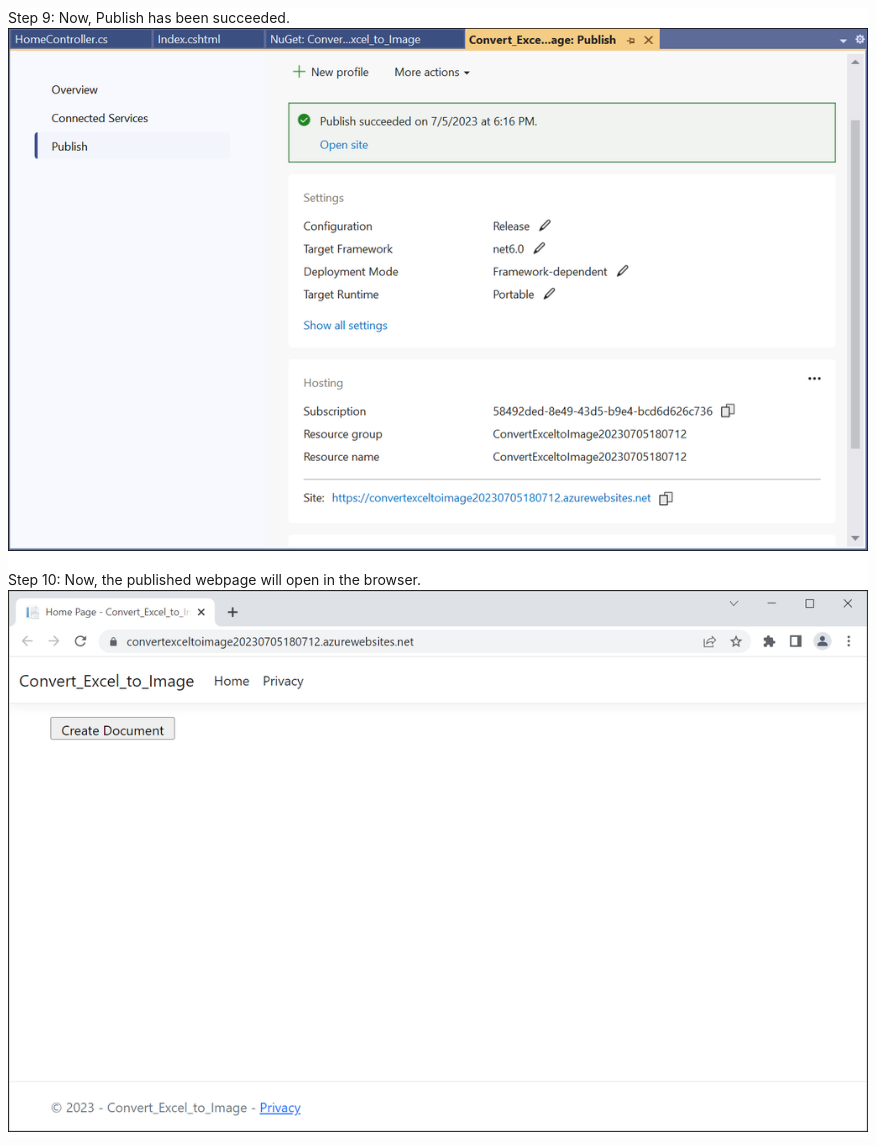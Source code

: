 Step 9: Now, Publish has been succeeded.
<img src="Azure_Images/App_Service_Linux/Publish_Success_Image.png" alt="Publish has been succeeded" width="100%" Height="Auto"/>

Step 10: Now, the published webpage will open in the browser. 
<img src="Azure_Images/App_Service_Linux/CreateDocument_Button_Image.png" alt="Browser will open after publish" width="100%" Height="Auto"/>
